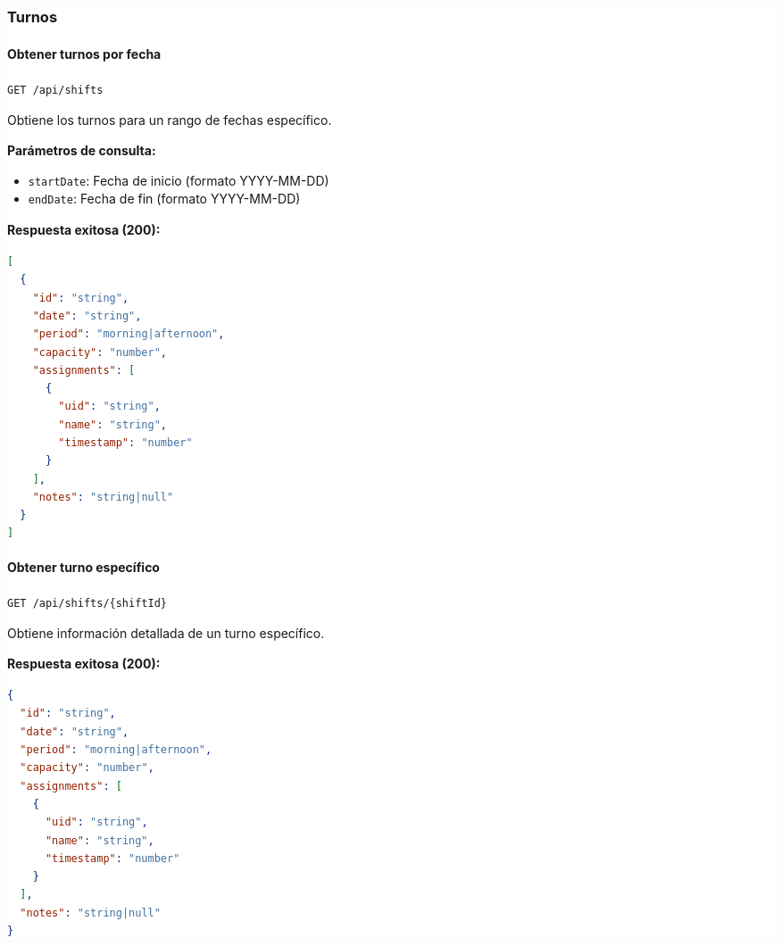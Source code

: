 ### Turnos

#### Obtener turnos por fecha

```
GET /api/shifts
```

Obtiene los turnos para un rango de fechas específico.

**Parámetros de consulta:**
- `startDate`: Fecha de inicio (formato YYYY-MM-DD)
- `endDate`: Fecha de fin (formato YYYY-MM-DD)

**Respuesta exitosa (200):**
```json
[
  {
    "id": "string",
    "date": "string",
    "period": "morning|afternoon",
    "capacity": "number",
    "assignments": [
      {
        "uid": "string",
        "name": "string",
        "timestamp": "number"
      }
    ],
    "notes": "string|null"
  }
]
```

#### Obtener turno específico

```
GET /api/shifts/{shiftId}
```

Obtiene información detallada de un turno específico.

**Respuesta exitosa (200):**
```json
{
  "id": "string",
  "date": "string",
  "period": "morning|afternoon",
  "capacity": "number",
  "assignments": [
    {
      "uid": "string",
      "name": "string",
      "timestamp": "number"
    }
  ],
  "notes": "string|null"
}
```
